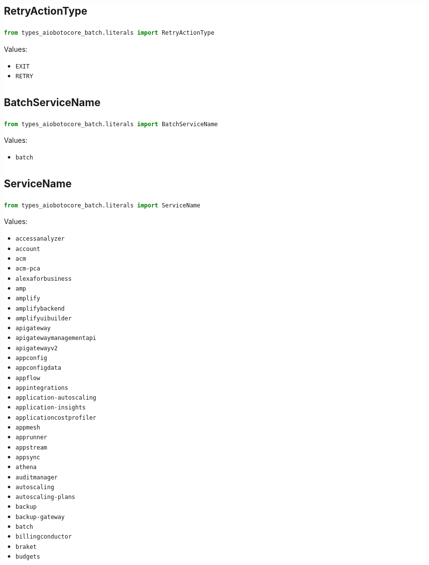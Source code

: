 <a id="retryactiontype"></a>

## RetryActionType

```python
from types_aiobotocore_batch.literals import RetryActionType
```

Values:

- `EXIT`
- `RETRY`

<a id="batchservicename"></a>

## BatchServiceName

```python
from types_aiobotocore_batch.literals import BatchServiceName
```

Values:

- `batch`

<a id="servicename"></a>

## ServiceName

```python
from types_aiobotocore_batch.literals import ServiceName
```

Values:

- `accessanalyzer`
- `account`
- `acm`
- `acm-pca`
- `alexaforbusiness`
- `amp`
- `amplify`
- `amplifybackend`
- `amplifyuibuilder`
- `apigateway`
- `apigatewaymanagementapi`
- `apigatewayv2`
- `appconfig`
- `appconfigdata`
- `appflow`
- `appintegrations`
- `application-autoscaling`
- `application-insights`
- `applicationcostprofiler`
- `appmesh`
- `apprunner`
- `appstream`
- `appsync`
- `athena`
- `auditmanager`
- `autoscaling`
- `autoscaling-plans`
- `backup`
- `backup-gateway`
- `batch`
- `billingconductor`
- `braket`
- `budgets`